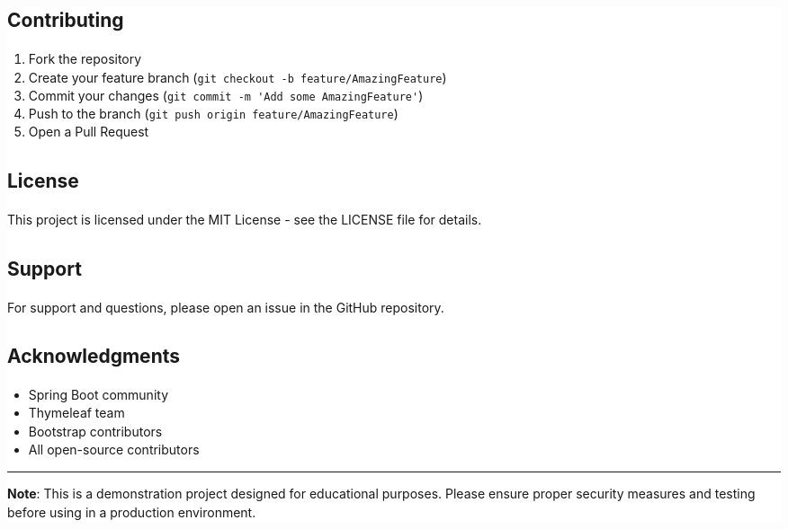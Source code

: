 ## Contributing

1. Fork the repository
2. Create your feature branch (`git checkout -b feature/AmazingFeature`)
3. Commit your changes (`git commit -m 'Add some AmazingFeature'`)
4. Push to the branch (`git push origin feature/AmazingFeature`)
5. Open a Pull Request

## License

This project is licensed under the MIT License - see the LICENSE file for details.

## Support

For support and questions, please open an issue in the GitHub repository.

## Acknowledgments

- Spring Boot community
- Thymeleaf team
- Bootstrap contributors
- All open-source contributors

---

**Note**: This is a demonstration project designed for educational purposes. Please ensure proper security measures and testing before using in a production environment.